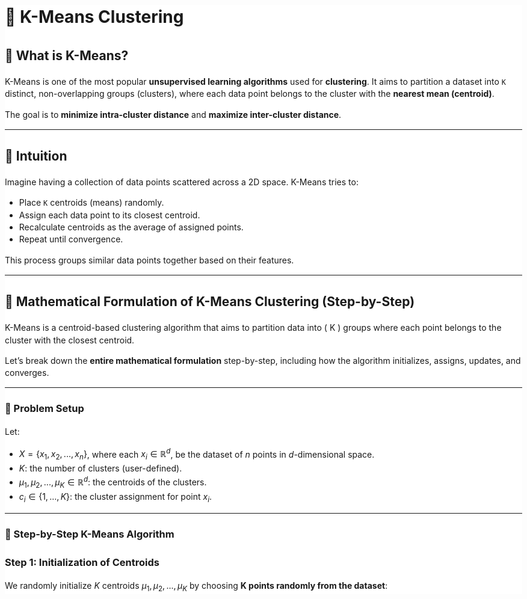 # 📌 K-Means Clustering

## 📖 What is K-Means?

K-Means is one of the most popular **unsupervised learning algorithms** used for **clustering**. It aims to partition a dataset into `K` distinct, non-overlapping groups (clusters), where each data point belongs to the cluster with the **nearest mean (centroid)**.

The goal is to **minimize intra-cluster distance** and **maximize inter-cluster distance**.

---

## 🧠 Intuition

Imagine having a collection of data points scattered across a 2D space. K-Means tries to:

- Place `K` centroids (means) randomly.
- Assign each data point to its closest centroid.
- Recalculate centroids as the average of assigned points.
- Repeat until convergence.

This process groups similar data points together based on their features.

---
## 🧮 Mathematical Formulation of K-Means Clustering (Step-by-Step)

K-Means is a centroid-based clustering algorithm that aims to partition data into \( K \) groups where each point belongs to the cluster with the closest centroid.

Let’s break down the **entire mathematical formulation** step-by-step, including how the algorithm initializes, assigns, updates, and converges.

---

### 📌 Problem Setup

Let:
- $X = \{x_1, x_2, ..., x_n\}$, where each $x_i \in \mathbb{R}^d$, be the dataset of $n$ points in $d$-dimensional space.
- $K$: the number of clusters (user-defined).
- $\mu_1, \mu_2, ..., \mu_K \in \mathbb{R}^d$: the centroids of the clusters.
- $c_i \in \{1, ..., K\}$: the cluster assignment for point $x_i$.

---

### 🔁 Step-by-Step K-Means Algorithm

### Step 1: Initialization of Centroids

We randomly initialize $K$ centroids $\mu_1, \mu_2, ..., \mu_K$ by choosing **K points randomly from the dataset**:
